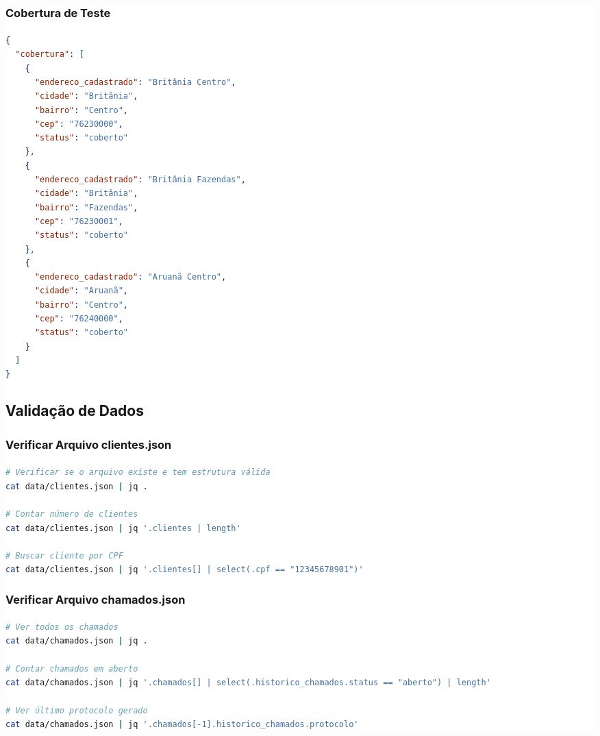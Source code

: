 ### Cobertura de Teste
```json
{
  "cobertura": [
    {
      "endereco_cadastrado": "Britânia Centro",
      "cidade": "Britânia",
      "bairro": "Centro",
      "cep": "76230000",
      "status": "coberto"
    },
    {
      "endereco_cadastrado": "Britânia Fazendas",
      "cidade": "Britânia",
      "bairro": "Fazendas",
      "cep": "76230001",
      "status": "coberto"
    },
    {
      "endereco_cadastrado": "Aruanã Centro",
      "cidade": "Aruanã",
      "bairro": "Centro",
      "cep": "76240000",
      "status": "coberto"
    }
  ]
}
```

## Validação de Dados

### Verificar Arquivo clientes.json
```bash
# Verificar se o arquivo existe e tem estrutura válida
cat data/clientes.json | jq .

# Contar número de clientes
cat data/clientes.json | jq '.clientes | length'

# Buscar cliente por CPF
cat data/clientes.json | jq '.clientes[] | select(.cpf == "12345678901")'
```

### Verificar Arquivo chamados.json
```bash
# Ver todos os chamados
cat data/chamados.json | jq .

# Contar chamados em aberto
cat data/chamados.json | jq '.chamados[] | select(.historico_chamados.status == "aberto") | length'

# Ver último protocolo gerado
cat data/chamados.json | jq '.chamados[-1].historico_chamados.protocolo'
```
